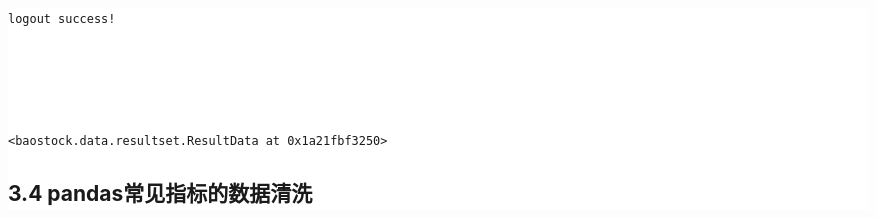   </tbody>
</table>
</div>


    logout success!
    




    <baostock.data.resultset.ResultData at 0x1a21fbf3250>



## 3.4 pandas常见指标的数据清洗

